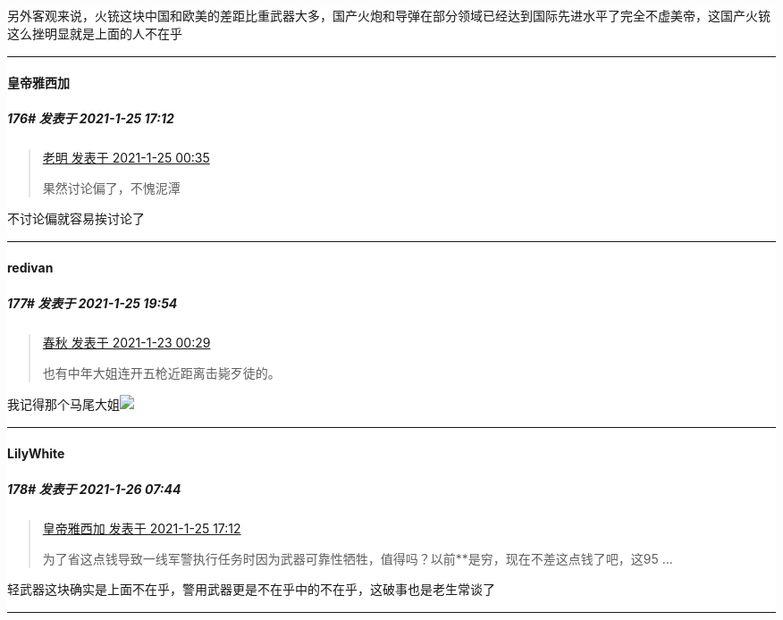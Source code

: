 
另外客观来说，火铳这块中国和欧美的差距比重武器大多，国产火炮和导弹在部分领域已经达到国际先进水平了完全不虚美帝，这国产火铳这么挫明显就是上面的人不在乎







*****

####  皇帝雅西加  
##### 176#       发表于 2021-1-25 17:12



<blockquote><a href="httphttps://bbs.saraba1st.com/2b/forum.php?mod=redirect&amp;goto=findpost&amp;pid=50136730&amp;ptid=1984160" target="_blank">老明 发表于 2021-1-25 00:35</a>

果然讨论偏了，不愧泥潭</blockquote>
不讨论偏就容易挨讨论了







*****

####  redivan  
##### 177#       发表于 2021-1-25 19:54



<blockquote><a href="httphttps://bbs.saraba1st.com/2b/forum.php?mod=redirect&amp;goto=findpost&amp;pid=50118878&amp;ptid=1984160" target="_blank">春秋 发表于 2021-1-23 00:29</a>

也有中年大姐连开五枪近距离击毙歹徒的。</blockquote>
我记得那个马尾大姐<img src="https://static.saraba1st.com/image/smiley/face2017/068.png" referrerpolicy="no-referrer">







*****

####  LilyWhite  
##### 178#       发表于 2021-1-26 07:44



<blockquote><a href="httphttps://bbs.saraba1st.com/2b/forum.php?mod=redirect&amp;goto=findpost&amp;pid=50141868&amp;ptid=1984160" target="_blank">皇帝雅西加 发表于 2021-1-25 17:12</a>

为了省这点钱导致一线军警执行任务时因为武器可靠性牺牲，值得吗？以前**是穷，现在不差这点钱了吧，这95 ...</blockquote>
轻武器这块确实是上面不在乎，警用武器更是不在乎中的不在乎，这破事也是老生常谈了







*****
